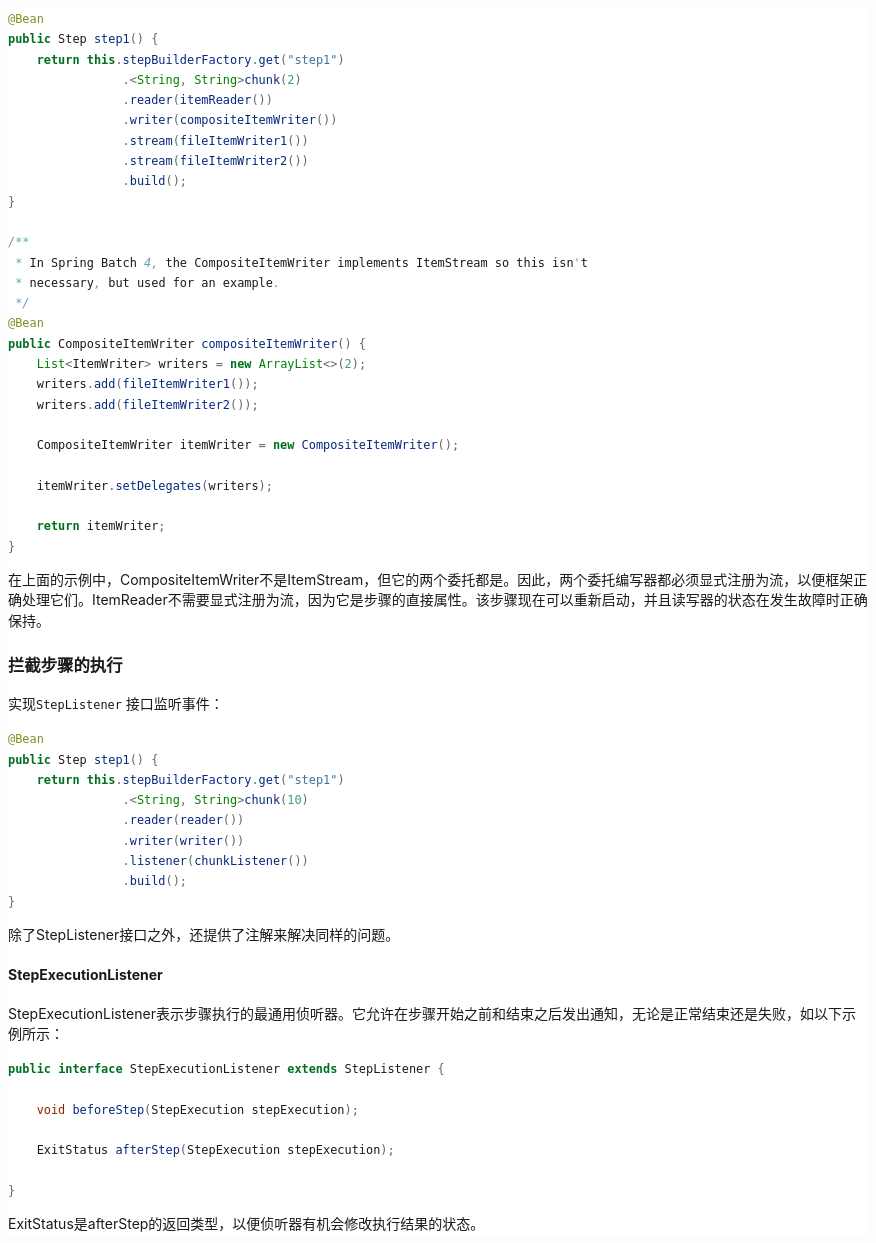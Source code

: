 ```java
@Bean
public Step step1() {
	return this.stepBuilderFactory.get("step1")
				.<String, String>chunk(2)
				.reader(itemReader())
				.writer(compositeItemWriter())
				.stream(fileItemWriter1())
				.stream(fileItemWriter2())
				.build();
}

/**
 * In Spring Batch 4, the CompositeItemWriter implements ItemStream so this isn't
 * necessary, but used for an example.
 */
@Bean
public CompositeItemWriter compositeItemWriter() {
	List<ItemWriter> writers = new ArrayList<>(2);
	writers.add(fileItemWriter1());
	writers.add(fileItemWriter2());

	CompositeItemWriter itemWriter = new CompositeItemWriter();

	itemWriter.setDelegates(writers);

	return itemWriter;
}
```
在上面的示例中，CompositeItemWriter不是ItemStream，但它的两个委托都是。因此，两个委托编写器都必须显式注册为流，以便框架正确处理它们。ItemReader不需要显式注册为流，因为它是步骤的直接属性。该步骤现在可以重新启动，并且读写器的状态在发生故障时正确保持。

### 拦截步骤的执行
实现`StepListener` 接口监听事件：

```java
@Bean
public Step step1() {
	return this.stepBuilderFactory.get("step1")
				.<String, String>chunk(10)
				.reader(reader())
				.writer(writer())
				.listener(chunkListener())
				.build();
}
```
除了StepListener接口之外，还提供了注解来解决同样的问题。

#### StepExecutionListener
StepExecutionListener表示步骤执行的最通用侦听器。它允许在步骤开始之前和结束之后发出通知，无论是正常结束还是失败，如以下示例所示：

```java
public interface StepExecutionListener extends StepListener {

    void beforeStep(StepExecution stepExecution);

    ExitStatus afterStep(StepExecution stepExecution);

}
```
ExitStatus是afterStep的返回类型，以便侦听器有机会修改执行结果的状态。
